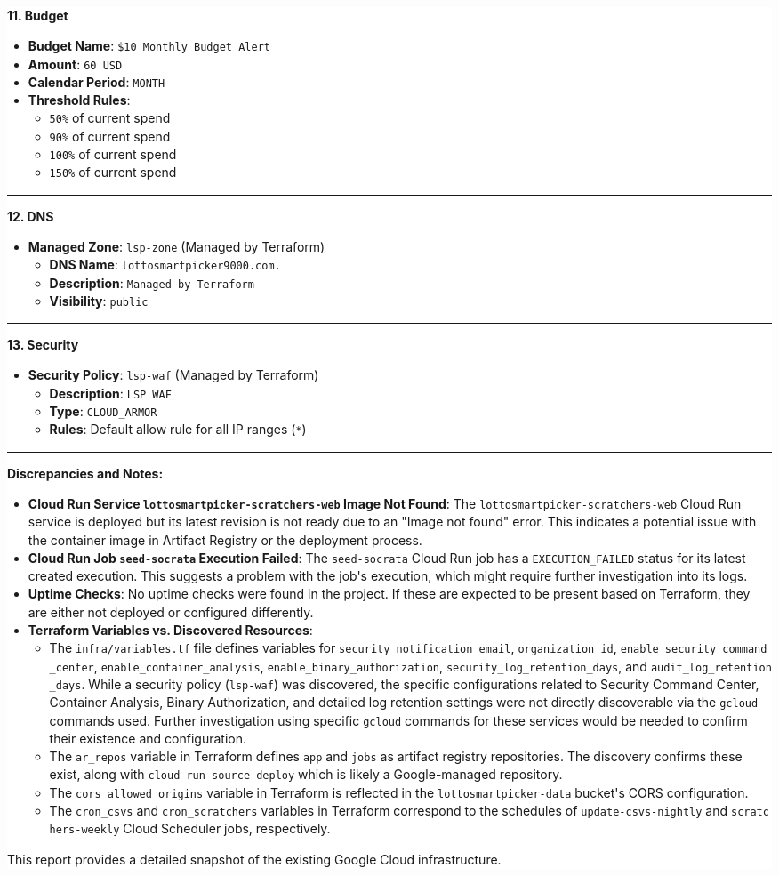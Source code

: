 
**11. Budget**

*   **Budget Name**: `$10 Monthly Budget Alert`
*   **Amount**: `60 USD`
*   **Calendar Period**: `MONTH`
*   **Threshold Rules**:
    *   `50%` of current spend
    *   `90%` of current spend
    *   `100%` of current spend
    *   `150%` of current spend

---

**12. DNS**

*   **Managed Zone**: `lsp-zone` (Managed by Terraform)
    *   **DNS Name**: `lottosmartpicker9000.com.`
    *   **Description**: `Managed by Terraform`
    *   **Visibility**: `public`

---

**13. Security**

*   **Security Policy**: `lsp-waf` (Managed by Terraform)
    *   **Description**: `LSP WAF`
    *   **Type**: `CLOUD_ARMOR`
    *   **Rules**: Default allow rule for all IP ranges (`*`)

---

**Discrepancies and Notes:**

*   **Cloud Run Service `lottosmartpicker-scratchers-web` Image Not Found**: The `lottosmartpicker-scratchers-web` Cloud Run service is deployed but its latest revision is not ready due to an "Image not found" error. This indicates a potential issue with the container image in Artifact Registry or the deployment process.
*   **Cloud Run Job `seed-socrata` Execution Failed**: The `seed-socrata` Cloud Run job has a `EXECUTION_FAILED` status for its latest created execution. This suggests a problem with the job's execution, which might require further investigation into its logs.
*   **Uptime Checks**: No uptime checks were found in the project. If these are expected to be present based on Terraform, they are either not deployed or configured differently.
*   **Terraform Variables vs. Discovered Resources**:
    *   The `infra/variables.tf` file defines variables for `security_notification_email`, `organization_id`, `enable_security_command_center`, `enable_container_analysis`, `enable_binary_authorization`, `security_log_retention_days`, and `audit_log_retention_days`. While a security policy (`lsp-waf`) was discovered, the specific configurations related to Security Command Center, Container Analysis, Binary Authorization, and detailed log retention settings were not directly discoverable via the `gcloud` commands used. Further investigation using specific `gcloud` commands for these services would be needed to confirm their existence and configuration.
    *   The `ar_repos` variable in Terraform defines `app` and `jobs` as artifact registry repositories. The discovery confirms these exist, along with `cloud-run-source-deploy` which is likely a Google-managed repository.
    *   The `cors_allowed_origins` variable in Terraform is reflected in the `lottosmartpicker-data` bucket's CORS configuration.
    *   The `cron_csvs` and `cron_scratchers` variables in Terraform correspond to the schedules of `update-csvs-nightly` and `scratchers-weekly` Cloud Scheduler jobs, respectively.

This report provides a detailed snapshot of the existing Google Cloud infrastructure.